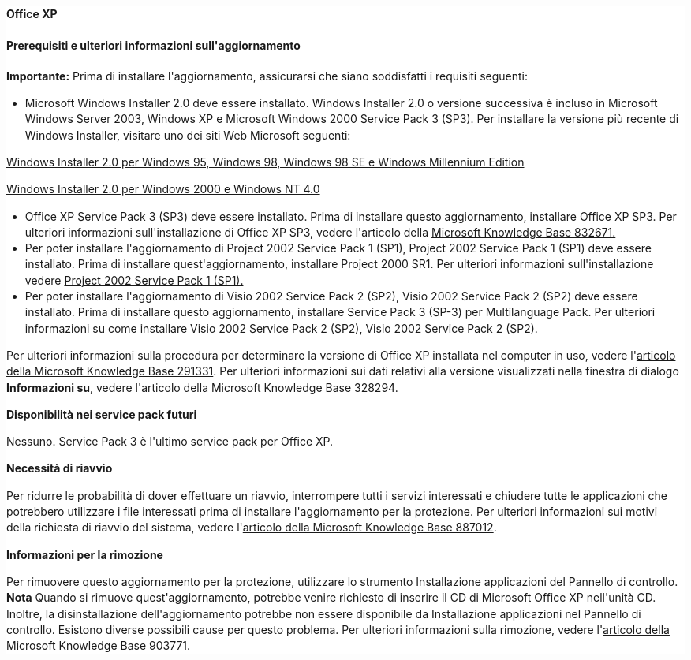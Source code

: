 #### Office XP

#### Prerequisiti e ulteriori informazioni sull'aggiornamento

**Importante:** Prima di installare l'aggiornamento, assicurarsi che siano soddisfatti i requisiti seguenti:

-   Microsoft Windows Installer 2.0 deve essere installato. Windows Installer 2.0 o versione successiva è incluso in Microsoft Windows Server 2003, Windows XP e Microsoft Windows 2000 Service Pack 3 (SP3). Per installare la versione più recente di Windows Installer, visitare uno dei siti Web Microsoft seguenti:

[Windows Installer 2.0 per Windows 95, Windows 98, Windows 98 SE e Windows Millennium Edition](http://go.microsoft.com/fwlink/?linkid=33337)

[Windows Installer 2.0 per Windows 2000 e Windows NT 4.0](http://go.microsoft.com/fwlink/?linkid=33338)

-   Office XP Service Pack 3 (SP3) deve essere installato. Prima di installare questo aggiornamento, installare [Office XP SP3](http://www.microsoft.com/downloads/details.aspx?displaylang=it&amp;familyid=85af7bfd-6f69-4289-8bd1-eb966bcdfb5e). Per ulteriori informazioni sull'installazione di Office XP SP3, vedere l'articolo della [Microsoft Knowledge Base 832671.](http://support.microsoft.com/kb/832671)
-   Per poter installare l'aggiornamento di Project 2002 Service Pack 1 (SP1), Project 2002 Service Pack 1 (SP1) deve essere installato. Prima di installare quest'aggiornamento, installare Project 2000 SR1. Per ulteriori informazioni sull'installazione vedere [Project 2002 Service Pack 1 (SP1).](http://www.microsoft.com/downloads/details.aspx?displaylang=it&amp;familyid=fda28314-6c82-4b14-93d4-1daa296e430d)
-   Per poter installare l'aggiornamento di Visio 2002 Service Pack 2 (SP2), Visio 2002 Service Pack 2 (SP2) deve essere installato. Prima di installare questo aggiornamento, installare Service Pack 3 (SP-3) per Multilanguage Pack. Per ulteriori informazioni su come installare Visio 2002 Service Pack 2 (SP2), [Visio 2002 Service Pack 2 (SP2)](http://www.microsoft.com/downloads/details.aspx?displaylang=it&amp;familyid=00b9dfe4-ed08-4328-b355-4bc63d6267b2).

Per ulteriori informazioni sulla procedura per determinare la versione di Office XP installata nel computer in uso, vedere l'[articolo della Microsoft Knowledge Base 291331](http://support.microsoft.com/kb/291331). Per ulteriori informazioni sui dati relativi alla versione visualizzati nella finestra di dialogo **Informazioni su**, vedere l'[articolo della Microsoft Knowledge Base 328294](http://support.microsoft.com/kb/328294).

**Disponibilità nei service pack futuri**

Nessuno. Service Pack 3 è l'ultimo service pack per Office XP.

**Necessità di riavvio**

Per ridurre le probabilità di dover effettuare un riavvio, interrompere tutti i servizi interessati e chiudere tutte le applicazioni che potrebbero utilizzare i file interessati prima di installare l'aggiornamento per la protezione. Per ulteriori informazioni sui motivi della richiesta di riavvio del sistema, vedere l'[articolo della Microsoft Knowledge Base 887012](http://support.microsoft.com/kb/887012).

**Informazioni per la rimozione**

Per rimuovere questo aggiornamento per la protezione, utilizzare lo strumento Installazione applicazioni del Pannello di controllo.
**Nota** Quando si rimuove quest'aggiornamento, potrebbe venire richiesto di inserire il CD di Microsoft Office XP nell'unità CD. Inoltre, la disinstallazione dell'aggiornamento potrebbe non essere disponibile da Installazione applicazioni nel Pannello di controllo. Esistono diverse possibili cause per questo problema. Per ulteriori informazioni sulla rimozione, vedere l'[articolo della Microsoft Knowledge Base 903771](http://support.microsoft.com/kb/903771).
